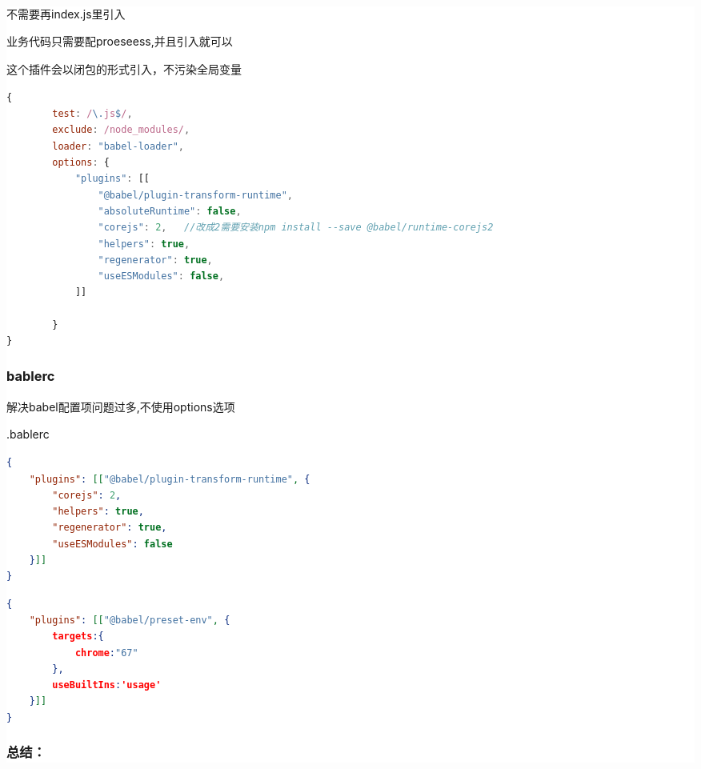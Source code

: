 不需要再index.js里引入

业务代码只需要配proeseess,并且引入就可以

这个插件会以闭包的形式引入，不污染全局变量

```js
{
    	test: /\.js$/,
        exclude: /node_modules/,
        loader: "babel-loader",
        options: {
            "plugins": [[
            	"@babel/plugin-transform-runtime",
                "absoluteRuntime": false,
                "corejs": 2,   //改成2需要安装npm install --save @babel/runtime-corejs2
                "helpers": true,
                "regenerator": true,
                "useESModules": false,
            ]]

        }
}
```

### bablerc

解决babel配置项问题过多,不使用options选项

.bablerc

```json
{
    "plugins": [["@babel/plugin-transform-runtime", {
        "corejs": 2,
        "helpers": true,
        "regenerator": true,
        "useESModules": false
    }]]
}
```

```json
{
    "plugins": [["@babel/preset-env", {
        targets:{
            chrome:"67"
        },
        useBuiltIns:'usage'
    }]]
}
```

### 总结：
